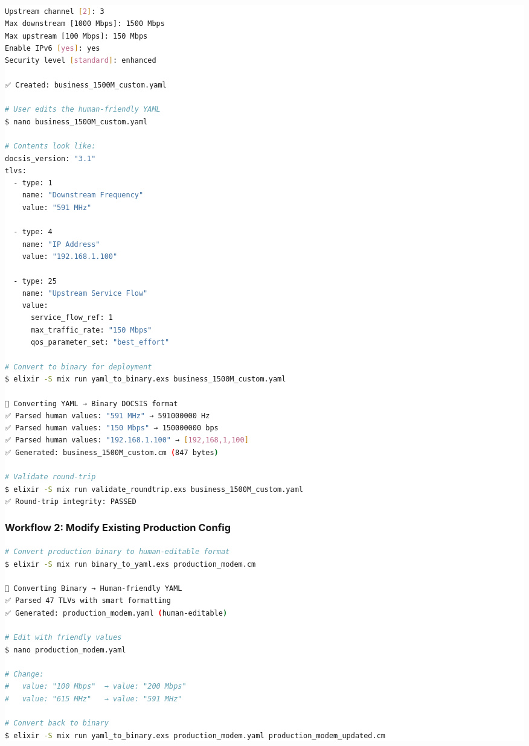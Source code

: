 ```bash
Upstream channel [2]: 3  
Max downstream [1000 Mbps]: 1500 Mbps
Max upstream [100 Mbps]: 150 Mbps
Enable IPv6 [yes]: yes
Security level [standard]: enhanced

✅ Created: business_1500M_custom.yaml

# User edits the human-friendly YAML
$ nano business_1500M_custom.yaml

# Contents look like:
docsis_version: "3.1"
tlvs:
  - type: 1
    name: "Downstream Frequency"
    value: "591 MHz"
    
  - type: 4
    name: "IP Address" 
    value: "192.168.1.100"
    
  - type: 25
    name: "Upstream Service Flow"
    value:
      service_flow_ref: 1
      max_traffic_rate: "150 Mbps"
      qos_parameter_set: "best_effort"

# Convert to binary for deployment  
$ elixir -S mix run yaml_to_binary.exs business_1500M_custom.yaml

🔄 Converting YAML → Binary DOCSIS format
✅ Parsed human values: "591 MHz" → 591000000 Hz
✅ Parsed human values: "150 Mbps" → 150000000 bps  
✅ Parsed human values: "192.168.1.100" → [192,168,1,100]
✅ Generated: business_1500M_custom.cm (847 bytes)

# Validate round-trip
$ elixir -S mix run validate_roundtrip.exs business_1500M_custom.yaml
✅ Round-trip integrity: PASSED
```

### **Workflow 2: Modify Existing Production Config**

```bash
# Convert production binary to human-editable format
$ elixir -S mix run binary_to_yaml.exs production_modem.cm

🔄 Converting Binary → Human-friendly YAML
✅ Parsed 47 TLVs with smart formatting
✅ Generated: production_modem.yaml (human-editable)

# Edit with friendly values
$ nano production_modem.yaml

# Change: 
#   value: "100 Mbps"  → value: "200 Mbps"
#   value: "615 MHz"   → value: "591 MHz"  

# Convert back to binary
$ elixir -S mix run yaml_to_binary.exs production_modem.yaml production_modem_updated.cm

```